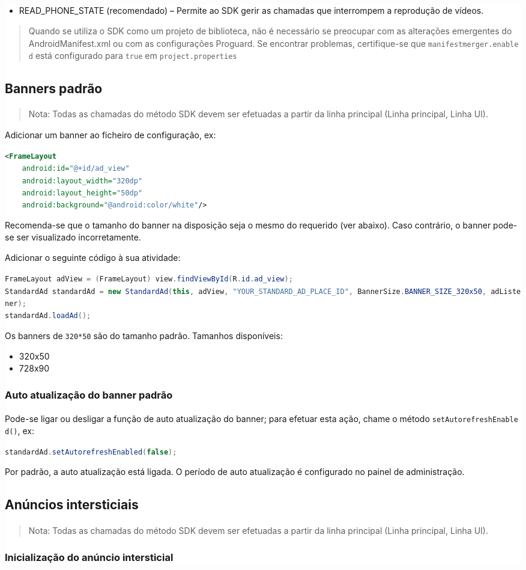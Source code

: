 * READ\_PHONE\_STATE (recomendado) – Permite ao SDK gerir as chamadas que interrompem a reprodução de vídeos.

> Quando se utiliza o SDK como um projeto de biblioteca, não é necessário se preocupar com as alterações emergentes do AndroidManifest.xml ou com as configurações Proguard. Se encontrar problemas, certifique-se que `manifestmerger.enabled` está configurado para `true` em `project.properties`

## Banners padrão

> Nota: Todas as chamadas do método SDK devem ser efetuadas a partir da linha principal (Linha principal, Linha UI).

Adicionar um banner ao ficheiro de configuração, ex:

```xml
<FrameLayout
    android:id="@+id/ad_view"
    android:layout_width="320dp"
    android:layout_height="50dp"
    android:background="@android:color/white"/>
```

Recomenda-se que o tamanho do banner na disposição seja o mesmo do requerido (ver abaixo). Caso contrário, o banner pode-se ser visualizado incorretamente.

Adicionar o seguinte código à sua atividade:

```java
FrameLayout adView = (FrameLayout) view.findViewById(R.id.ad_view);
StandardAd standardAd = new StandardAd(this, adView, "YOUR_STANDARD_AD_PLACE_ID", BannerSize.BANNER_SIZE_320x50, adListener);
standardAd.loadAd();
```

Os banners de `320*50` são do tamanho padrão. Tamanhos disponíveis:

* 320x50
* 728x90

### Auto atualização do banner padrão

Pode-se ligar ou desligar a função de auto atualização do banner; para efetuar esta ação, chame o método `setAutorefreshEnabled()`, ex:

```java
standardAd.setAutorefreshEnabled(false);
```

Por padrão, a auto atualização está ligada. O período de auto atualização é configurado no painel de administração.

## Anúncios intersticiais

> Nota: Todas as chamadas do método SDK devem ser efetuadas a partir da linha principal (Linha principal, Linha UI).

### Inicialização do anúncio intersticial
